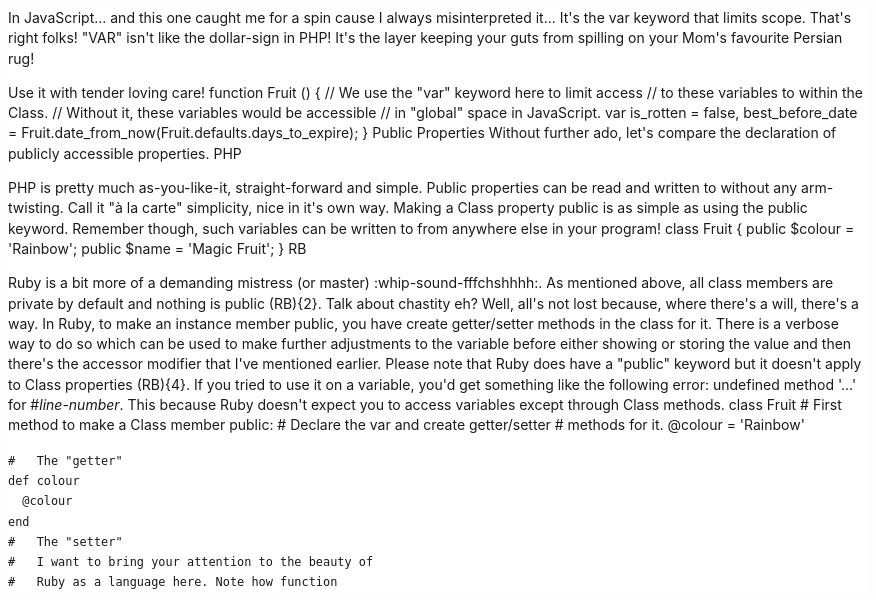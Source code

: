 In JavaScript... and this one caught me for a spin cause I always misinterpreted it... It's the var keyword that limits scope.
That's right folks! "VAR" isn't like the dollar-sign in PHP! It's the layer keeping your guts from spilling on your Mom's favourite Persian rug! 

Use it with tender loving care!
  function Fruit () {
    // We use the "var" keyword here to limit access
    // to these variables to within the Class.
    // Without it, these variables would be accessible
    // in "global" space in JavaScript.
    var
      is_rotten = false,
      best_before_date =
        Fruit.date_from_now(Fruit.defaults.days_to_expire);
  }
Public Properties
Without further ado, let's compare the declaration of publicly accessible properties.
PHP

PHP is pretty much as-you-like-it, straight-forward and simple. Public properties can be read and written to without any arm-twisting. Call it "à la carte" simplicity, nice in it's own way. Making a Class property public is as simple as using the public keyword. Remember though, such variables can be written to from anywhere else in your program!
  class Fruit {
    public $colour = 'Rainbow';
    public $name = 'Magic Fruit';
  }
RB

Ruby is a bit more of a demanding mistress (or master) :whip-sound-fffchshhhh:. As mentioned above, all class members are private by default and nothing is public (RB){2}. Talk about chastity eh?
Well, all's not lost because, where there's a will, there's a way. In Ruby, to make an instance member public, you have create getter/setter methods in the class for it. There is a verbose way to do so which can be used to make further adjustments to the variable before either showing or storing the value and then there's the accessor modifier that I've mentioned earlier.
Please note that Ruby does have a "public" keyword but it doesn't apply to Class properties (RB){4}. If you tried to use it on a variable, you'd get something like the following error: undefined method '...' for #_line-number_. This because Ruby doesn't expect you to access variables except through Class methods.
  class Fruit
    # First method to make a Class member public:
    #   Declare the var and create getter/setter
    #   methods for it.
    @colour = 'Rainbow'

    #   The "getter"
    def colour
      @colour
    end
    #   The "setter"
    #   I want to bring your attention to the beauty of
    #   Ruby as a language here. Note how function